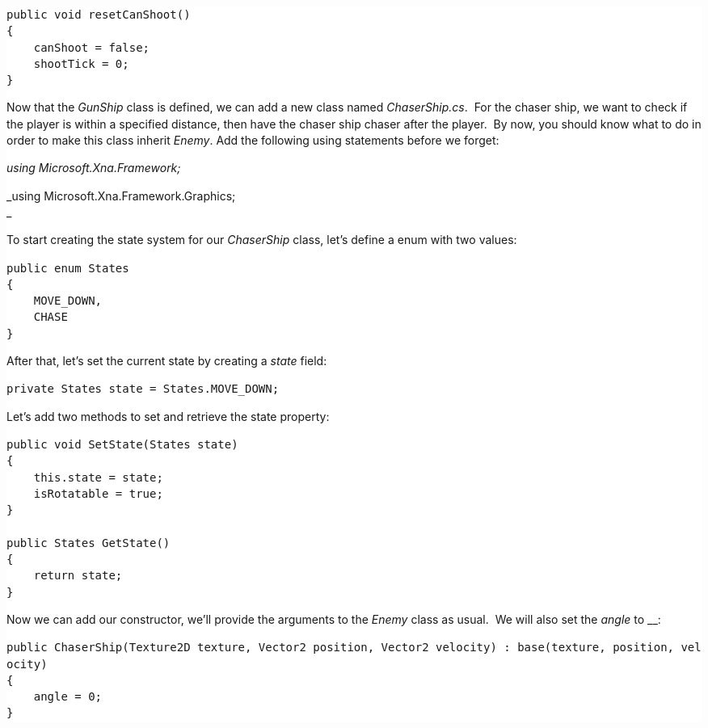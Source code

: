 <pre class="EnlighterJSRAW" data-enlighter-language="csharp" data-enlighter-theme="" data-enlighter-highlight="" data-enlighter-linenumbers="" data-enlighter-lineoffset="" data-enlighter-title="" data-enlighter-group="">public void resetCanShoot()
{
	canShoot = false;
	shootTick = 0;
}</pre>

Now that the _GunShip_ class is defined, we can add a new class named _ChaserShip.cs_. &nbsp;For the chaser ship, we want to check if the player is within a specified distance, then have the chaser ship chaser after the player. &nbsp;By now, you should know what to do in order to make this class inherit _Enemy_. Add the following using statements before we forget:  


_using Microsoft.Xna.Framework;_

_using Microsoft.Xna.Framework.Graphics;  
_ 

To start creating the state system for our _ChaserShip_ class, let’s define a enum with two values:

<pre class="EnlighterJSRAW" data-enlighter-language="csharp" data-enlighter-theme="" data-enlighter-highlight="" data-enlighter-linenumbers="" data-enlighter-lineoffset="" data-enlighter-title="" data-enlighter-group="">public enum States
{
	MOVE_DOWN,
	CHASE
}</pre>

After that, let’s set the current state by creating a _state_ field:

<pre class="EnlighterJSRAW" data-enlighter-language="csharp" data-enlighter-theme="" data-enlighter-highlight="" data-enlighter-linenumbers="" data-enlighter-lineoffset="" data-enlighter-title="" data-enlighter-group="">private States state = States.MOVE_DOWN;</pre>

Let’s add two methods to set and retrieve the state property:

<pre class="EnlighterJSRAW" data-enlighter-language="csharp" data-enlighter-theme="" data-enlighter-highlight="" data-enlighter-linenumbers="" data-enlighter-lineoffset="" data-enlighter-title="" data-enlighter-group="">public void SetState(States state)
{
	this.state = state;
	isRotatable = true;
}

public States GetState()
{
	return state;
}</pre>

Now we can add our constructor, we’ll provide the arguments to the _Enemy_ class as usual. &nbsp;We will also set the _angle_ to __:

<pre class="EnlighterJSRAW" data-enlighter-language="csharp" data-enlighter-theme="" data-enlighter-highlight="" data-enlighter-linenumbers="" data-enlighter-lineoffset="" data-enlighter-title="" data-enlighter-group="">public ChaserShip(Texture2D texture, Vector2 position, Vector2 velocity) : base(texture, position, velocity)
{
	angle = 0;
}</pre>
